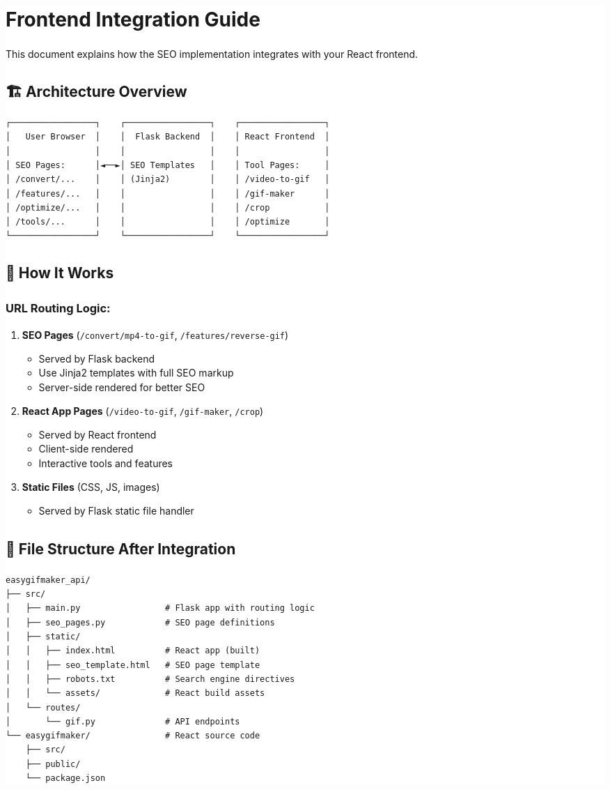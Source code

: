 # Frontend Integration Guide

This document explains how the SEO implementation integrates with your React frontend.

## 🏗️ **Architecture Overview**

```
┌─────────────────┐    ┌─────────────────┐    ┌─────────────────┐
│   User Browser  │    │  Flask Backend  │    │ React Frontend  │
│                 │    │                 │    │                 │
│ SEO Pages:      │◄──►│ SEO Templates   │    │ Tool Pages:     │
│ /convert/...    │    │ (Jinja2)        │    │ /video-to-gif   │
│ /features/...   │    │                 │    │ /gif-maker      │
│ /optimize/...   │    │                 │    │ /crop           │
│ /tools/...      │    │                 │    │ /optimize       │
└─────────────────┘    └─────────────────┘    └─────────────────┘
```

## 🔄 **How It Works**

### **URL Routing Logic:**

1. **SEO Pages** (`/convert/mp4-to-gif`, `/features/reverse-gif`)
   - Served by Flask backend
   - Use Jinja2 templates with full SEO markup
   - Server-side rendered for better SEO

2. **React App Pages** (`/video-to-gif`, `/gif-maker`, `/crop`)
   - Served by React frontend
   - Client-side rendered
   - Interactive tools and features

3. **Static Files** (CSS, JS, images)
   - Served by Flask static file handler

## 📁 **File Structure After Integration**

```
easygifmaker_api/
├── src/
│   ├── main.py                 # Flask app with routing logic
│   ├── seo_pages.py            # SEO page definitions
│   ├── static/
│   │   ├── index.html          # React app (built)
│   │   ├── seo_template.html   # SEO page template
│   │   ├── robots.txt          # Search engine directives
│   │   └── assets/             # React build assets
│   └── routes/
│       └── gif.py              # API endpoints
└── easygifmaker/               # React source code
    ├── src/
    ├── public/
    └── package.json
```

